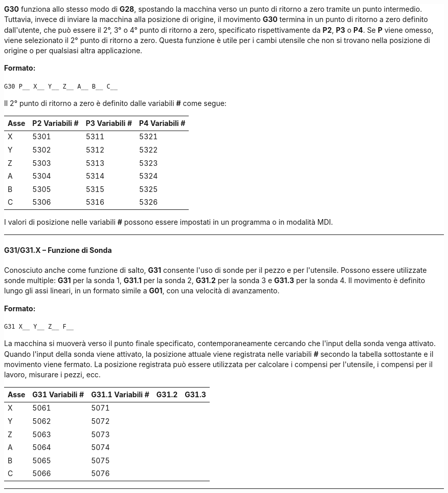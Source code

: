 **G30** funziona allo stesso modo di **G28**, spostando la macchina verso un punto di ritorno a zero tramite un punto intermedio. Tuttavia, invece di inviare la macchina alla posizione di origine, il movimento **G30** termina in un punto di ritorno a zero definito dall'utente, che può essere il 2°, 3° o 4° punto di ritorno a zero, specificato rispettivamente da **P2**, **P3** o **P4**. Se **P** viene omesso, viene selezionato il 2° punto di ritorno a zero. Questa funzione è utile per i cambi utensile che non si trovano nella posizione di origine o per qualsiasi altra applicazione.

**Formato:**

```gcode
G30 P__ X__ Y__ Z__ A__ B__ C__
```

Il 2° punto di ritorno a zero è definito dalle variabili **#** come segue:

|Asse|P2 Variabili #|P3 Variabili #|P4 Variabili #|
|---|---|---|---|
|X|5301|5311|5321|
|Y|5302|5312|5322|
|Z|5303|5313|5323|
|A|5304|5314|5324|
|B|5305|5315|5325|
|C|5306|5316|5326|

I valori di posizione nelle variabili **#** possono essere impostati in un programma o in modalità MDI.

---
#### G31/G31.X – Funzione di Sonda

Conosciuto anche come funzione di salto, **G31** consente l'uso di sonde per il pezzo e per l'utensile. Possono essere utilizzate sonde multiple: **G31** per la sonda 1, **G31.1** per la sonda 2, **G31.2** per la sonda 3 e **G31.3** per la sonda 4. Il movimento è definito lungo gli assi lineari, in un formato simile a **G01**, con una velocità di avanzamento.

**Formato:**

```gcode
G31 X__ Y__ Z__ F__
```

La macchina si muoverà verso il punto finale specificato, contemporaneamente cercando che l'input della sonda venga attivato. Quando l'input della sonda viene attivato, la posizione attuale viene registrata nelle variabili **#** secondo la tabella sottostante e il movimento viene fermato. La posizione registrata può essere utilizzata per calcolare i compensi per l'utensile, i compensi per il lavoro, misurare i pezzi, ecc.

|Asse|G31 Variabili #|G31.1 Variabili #|G31.2|G31.3|
|---|---|---|---|---|
|X|5061|5071|||
|Y|5062|5072|||
|Z|5063|5073|||
|A|5064|5074|||
|B|5065|5075|||
|C|5066|5076|||

---